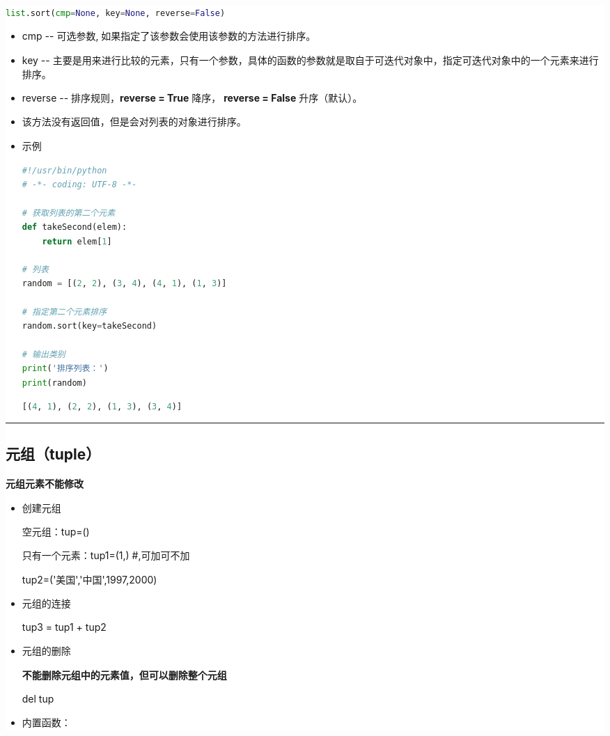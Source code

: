   ```python
  list.sort(cmp=None, key=None, reverse=False)
  ```

  + cmp -- 可选参数, 如果指定了该参数会使用该参数的方法进行排序。
  + key -- 主要是用来进行比较的元素，只有一个参数，具体的函数的参数就是取自于可迭代对象中，指定可迭代对象中的一个元素来进行排序。
  + reverse -- 排序规则，**reverse = True** 降序， **reverse = False** 升序（默认）。
  + 该方法没有返回值，但是会对列表的对象进行排序。

+ 示例

  ```python
  #!/usr/bin/python
  # -*- coding: UTF-8 -*-
   
  # 获取列表的第二个元素
  def takeSecond(elem):
      return elem[1]
   
  # 列表
  random = [(2, 2), (3, 4), (4, 1), (1, 3)]
   
  # 指定第二个元素排序
  random.sort(key=takeSecond)
   
  # 输出类别
  print('排序列表：')
  print(random)
  ```

  ```python
  [(4, 1), (2, 2), (1, 3), (3, 4)]
  ```

---

## 元组（tuple）

**元组元素不能修改**

+ 创建元组

  空元组：tup=() 

  只有一个元素：tup1=(1,)           #,可加可不加

  tup2=('美国','中国',1997,2000)

+ 元组的连接

  tup3 = tup1 + tup2

+ 元组的删除

  **不能删除元组中的元素值，但可以删除整个元组**

  del tup

+ 内置函数：
